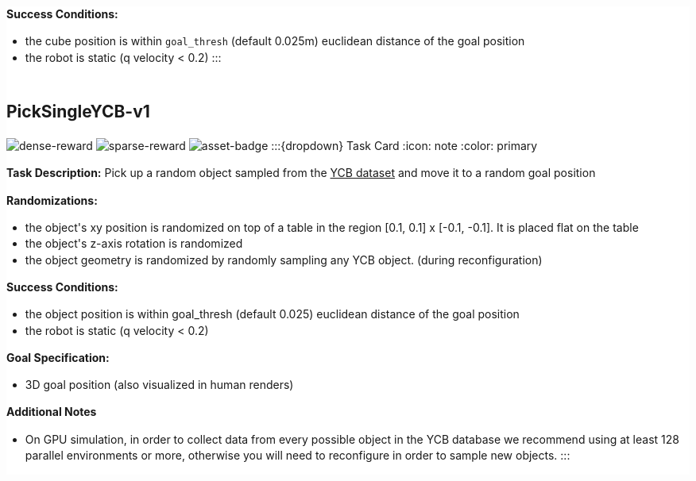 **Success Conditions:**
- the cube position is within `goal_thresh` (default 0.025m) euclidean distance of the goal position
- the robot is static (q velocity < 0.2)
:::

<div style="display: flex; justify-content: center;">
<video preload="none" controls="True" width="100%" style="max-width: min(100%, 512px);" poster="../../_static/env_thumbnails/PickCubeWidowXAI-v1_rt_thumb_first.png">
<source src="https://github.com/haosulab/ManiSkill/raw/main/figures/environment_demos/PickCubeWidowXAI-v1_rt.mp4" type="video/mp4">
</video>
</div>

## PickSingleYCB-v1

![dense-reward][dense-reward-badge]
![sparse-reward][sparse-reward-badge]
![asset-badge][asset-badge]
:::{dropdown} Task Card
:icon: note
:color: primary

**Task Description:**
Pick up a random object sampled from the [YCB dataset](https://www.ycbbenchmarks.com/) and move it to a random goal position

**Randomizations:**
- the object's xy position is randomized on top of a table in the region [0.1, 0.1] x [-0.1, -0.1]. It is placed flat on the table
- the object's z-axis rotation is randomized
- the object geometry is randomized by randomly sampling any YCB object. (during reconfiguration)

**Success Conditions:**
- the object position is within goal_thresh (default 0.025) euclidean distance of the goal position
- the robot is static (q velocity < 0.2)

**Goal Specification:**
- 3D goal position (also visualized in human renders)

**Additional Notes**
- On GPU simulation, in order to collect data from every possible object in the YCB database we recommend using at least 128 parallel environments or more, otherwise you will need to reconfigure in order to sample new objects.
:::

<div style="display: flex; justify-content: center;">
<video preload="none" controls="True" width="100%" style="max-width: min(100%, 512px);" poster="../../_static/env_thumbnails/PickSingleYCB-v1_rt_thumb_first.png">
<source src="https://github.com/haosulab/ManiSkill/raw/main/figures/environment_demos/PickSingleYCB-v1_rt.mp4" type="video/mp4">
</video>
</div>


[asset-badge]: https://img.shields.io/badge/download%20asset-yes-blue.svg
[dense-reward-badge]: https://img.shields.io/badge/dense%20reward-yes-green.svg
[sparse-reward-badge]: https://img.shields.io/badge/sparse%20reward-yes-green.svg
[no-dense-reward-badge]: https://img.shields.io/badge/dense%20reward-no-red.svg
[no-sparse-reward-badge]: https://img.shields.io/badge/sparse%20reward-no-red.svg
[demos-badge]: https://img.shields.io/badge/demos-yes-green.svg